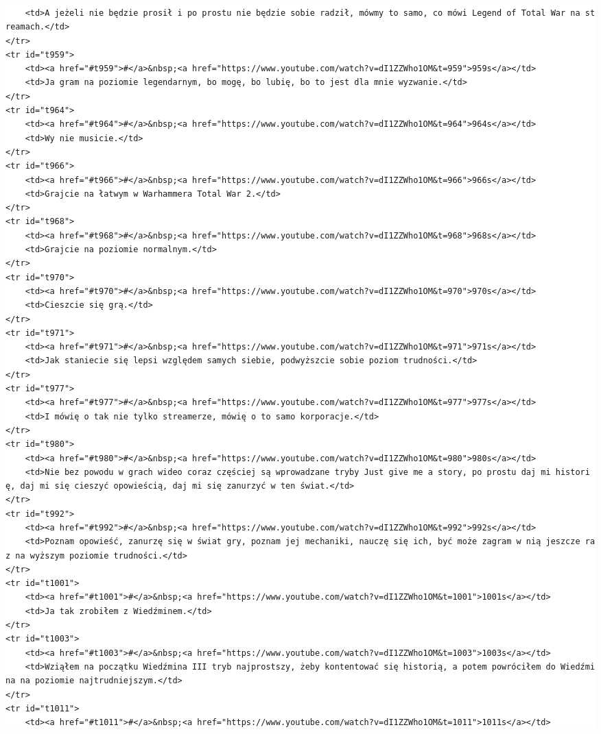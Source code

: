         <td>A jeżeli nie będzie prosił i po prostu nie będzie sobie radził, mówmy to samo, co mówi Legend of Total War na streamach.</td>
    </tr>
    <tr id="t959">
        <td><a href="#t959">#</a>&nbsp;<a href="https://www.youtube.com/watch?v=dI1ZZWho1OM&t=959">959s</a></td>
        <td>Ja gram na poziomie legendarnym, bo mogę, bo lubię, bo to jest dla mnie wyzwanie.</td>
    </tr>
    <tr id="t964">
        <td><a href="#t964">#</a>&nbsp;<a href="https://www.youtube.com/watch?v=dI1ZZWho1OM&t=964">964s</a></td>
        <td>Wy nie musicie.</td>
    </tr>
    <tr id="t966">
        <td><a href="#t966">#</a>&nbsp;<a href="https://www.youtube.com/watch?v=dI1ZZWho1OM&t=966">966s</a></td>
        <td>Grajcie na łatwym w Warhammera Total War 2.</td>
    </tr>
    <tr id="t968">
        <td><a href="#t968">#</a>&nbsp;<a href="https://www.youtube.com/watch?v=dI1ZZWho1OM&t=968">968s</a></td>
        <td>Grajcie na poziomie normalnym.</td>
    </tr>
    <tr id="t970">
        <td><a href="#t970">#</a>&nbsp;<a href="https://www.youtube.com/watch?v=dI1ZZWho1OM&t=970">970s</a></td>
        <td>Cieszcie się grą.</td>
    </tr>
    <tr id="t971">
        <td><a href="#t971">#</a>&nbsp;<a href="https://www.youtube.com/watch?v=dI1ZZWho1OM&t=971">971s</a></td>
        <td>Jak staniecie się lepsi względem samych siebie, podwyższcie sobie poziom trudności.</td>
    </tr>
    <tr id="t977">
        <td><a href="#t977">#</a>&nbsp;<a href="https://www.youtube.com/watch?v=dI1ZZWho1OM&t=977">977s</a></td>
        <td>I mówię o tak nie tylko streamerze, mówię o to samo korporacje.</td>
    </tr>
    <tr id="t980">
        <td><a href="#t980">#</a>&nbsp;<a href="https://www.youtube.com/watch?v=dI1ZZWho1OM&t=980">980s</a></td>
        <td>Nie bez powodu w grach wideo coraz częściej są wprowadzane tryby Just give me a story, po prostu daj mi historię, daj mi się cieszyć opowieścią, daj mi się zanurzyć w ten świat.</td>
    </tr>
    <tr id="t992">
        <td><a href="#t992">#</a>&nbsp;<a href="https://www.youtube.com/watch?v=dI1ZZWho1OM&t=992">992s</a></td>
        <td>Poznam opowieść, zanurzę się w świat gry, poznam jej mechaniki, nauczę się ich, być może zagram w nią jeszcze raz na wyższym poziomie trudności.</td>
    </tr>
    <tr id="t1001">
        <td><a href="#t1001">#</a>&nbsp;<a href="https://www.youtube.com/watch?v=dI1ZZWho1OM&t=1001">1001s</a></td>
        <td>Ja tak zrobiłem z Wiedźminem.</td>
    </tr>
    <tr id="t1003">
        <td><a href="#t1003">#</a>&nbsp;<a href="https://www.youtube.com/watch?v=dI1ZZWho1OM&t=1003">1003s</a></td>
        <td>Wziąłem na początku Wiedźmina III tryb najprostszy, żeby kontentować się historią, a potem powróciłem do Wiedźmina na poziomie najtrudniejszym.</td>
    </tr>
    <tr id="t1011">
        <td><a href="#t1011">#</a>&nbsp;<a href="https://www.youtube.com/watch?v=dI1ZZWho1OM&t=1011">1011s</a></td>